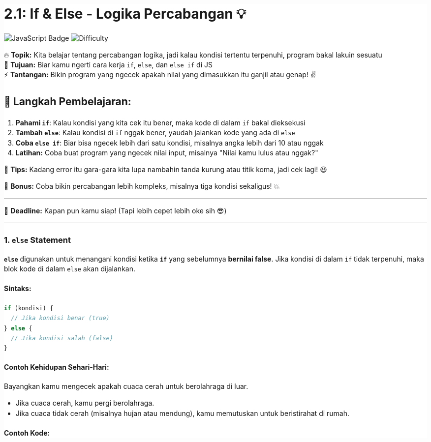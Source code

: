 # 2.1: If & Else - Logika Percabangan 💡

![JavaScript Badge](https://img.shields.io/badge/JavaScript-If_Else-blue)
![Difficulty](https://img.shields.io/badge/Difficulty-Basic-orange)

🔥 **Topik:** Kita belajar tentang percabangan logika, jadi kalau kondisi tertentu terpenuhi, program bakal lakuin sesuatu  
🎯 **Tujuan:** Biar kamu ngerti cara kerja `if`, `else`, dan `else if` di JS  
⚡ **Tantangan:** Bikin program yang ngecek apakah nilai yang dimasukkan itu ganjil atau genap! ✌️

## 🌟 Langkah Pembelajaran:

1. **Pahami `if`**: Kalau kondisi yang kita cek itu bener, maka kode di dalam `if` bakal dieksekusi  
2. **Tambah `else`**: Kalau kondisi di `if` nggak bener, yaudah jalankan kode yang ada di `else`  
3. **Coba `else if`**: Biar bisa ngecek lebih dari satu kondisi, misalnya angka lebih dari 10 atau nggak  
4. **Latihan:** Coba buat program yang ngecek nilai input, misalnya "Nilai kamu lulus atau nggak?"

💬 **Tips:** Kadang error itu gara-gara kita lupa nambahin tanda kurung atau titik koma, jadi cek lagi! 😆

🔑 **Bonus:** Coba bikin percabangan lebih kompleks, misalnya tiga kondisi sekaligus! 💥

---

📅 **Deadline:** Kapan pun kamu siap! (Tapi lebih cepet lebih oke sih 😎)

---

### 1. **`else` Statement**

**`else`** digunakan untuk menangani kondisi ketika **`if`** yang sebelumnya **bernilai false**. Jika kondisi di dalam `if` tidak terpenuhi, maka blok kode di dalam `else` akan dijalankan.

#### Sintaks:

```javascript
if (kondisi) {
  // Jika kondisi benar (true)
} else {
  // Jika kondisi salah (false)
}
```

#### Contoh Kehidupan Sehari-Hari:

Bayangkan kamu mengecek apakah cuaca cerah untuk berolahraga di luar.

- Jika cuaca cerah, kamu pergi berolahraga.
- Jika cuaca tidak cerah (misalnya hujan atau mendung), kamu memutuskan untuk beristirahat di rumah.

#### Contoh Kode:
